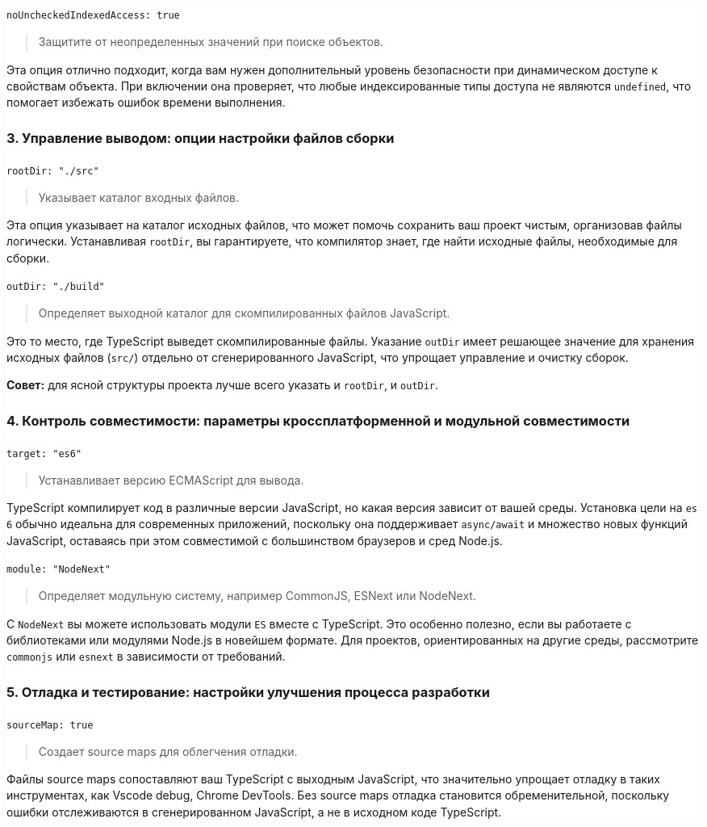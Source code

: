 `noUncheckedIndexedAccess: true`

> Защитите от неопределенных значений при поиске объектов.

Эта опция отлично подходит, когда вам нужен дополнительный уровень безопасности при динамическом доступе к свойствам объекта. При включении она проверяет, что любые индексированные типы доступа не являются `undefined`, что помогает избежать ошибок времени выполнения.

### 3. Управление выводом: опции настройки файлов сборки

`rootDir: "./src"`

> Указывает каталог входных файлов.

Эта опция указывает на каталог исходных файлов, что может помочь сохранить ваш проект чистым, организовав файлы логически. Устанавливая `rootDir`, вы гарантируете, что компилятор знает, где найти исходные файлы, необходимые для сборки.

`outDir: "./build"`

> Определяет выходной каталог для скомпилированных файлов JavaScript.

Это то место, где TypeScript выведет скомпилированные файлы. Указание `outDir` имеет решающее значение для хранения исходных файлов (`src/`) отдельно от сгенерированного JavaScript, что упрощает управление и очистку сборок.

**Совет:** для ясной структуры проекта лучше всего указать и `rootDir`, и `outDir`.

### 4. Контроль совместимости: параметры кроссплатформенной и модульной совместимости

`target: "es6"`

> Устанавливает версию ECMAScript для вывода.

TypeScript компилирует код в различные версии JavaScript, но какая версия зависит от вашей среды. Установка цели на `es6` обычно идеальна для современных приложений, поскольку она поддерживает `async/await` и множество новых функций JavaScript, оставаясь при этом совместимой с большинством браузеров и сред Node.js.

`module: "NodeNext"`

> Определяет модульную систему, например CommonJS, ESNext или NodeNext.

С `NodeNext` вы можете использовать модули `ES` вместе с TypeScript. Это особенно полезно, если вы работаете с библиотеками или модулями Node.js в новейшем формате. Для проектов, ориентированных на другие среды, рассмотрите `commonjs` или `esnext` в зависимости от требований.

### 5. Отладка и тестирование: настройки улучшения процесса разработки

`sourceMap: true`

> Создает source maps для облегчения отладки.

Файлы source maps сопоставляют ваш TypeScript с выходным JavaScript, что значительно упрощает отладку в таких инструментах, как Vscode debug, Chrome DevTools. Без source maps отладка становится обременительной, поскольку ошибки отслеживаются в сгенерированном JavaScript, а не в исходном коде TypeScript.
